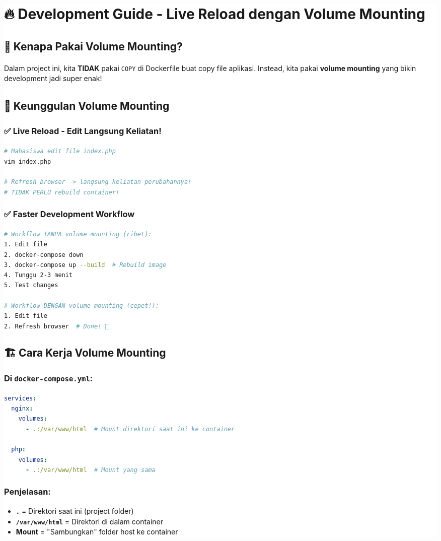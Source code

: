 # 🔥 Development Guide - Live Reload dengan Volume Mounting

## 🎯 Kenapa Pakai Volume Mounting?

Dalam project ini, kita **TIDAK** pakai `COPY` di Dockerfile buat copy file aplikasi. Instead, kita pakai **volume mounting** yang bikin development jadi super enak!

## 🚀 Keunggulan Volume Mounting

### ✅ **Live Reload - Edit Langsung Keliatan!**
```bash
# Mahasiswa edit file index.php
vim index.php

# Refresh browser -> langsung keliatan perubahannya!
# TIDAK PERLU rebuild container!
```

### ✅ **Faster Development Workflow**
```bash
# Workflow TANPA volume mounting (ribet):
1. Edit file
2. docker-compose down
3. docker-compose up --build  # Rebuild image
4. Tunggu 2-3 menit
5. Test changes

# Workflow DENGAN volume mounting (cepet!):
1. Edit file
2. Refresh browser  # Done! 🎉
```

## 🏗️ Cara Kerja Volume Mounting

### Di `docker-compose.yml`:
```yaml
services:
  nginx:
    volumes:
      - .:/var/www/html  # Mount direktori saat ini ke container
  
  php:
    volumes:
      - .:/var/www/html  # Mount yang sama
```

### Penjelasan:
- **`.`** = Direktori saat ini (project folder)
- **`/var/www/html`** = Direktori di dalam container
- **Mount** = "Sambungkan" folder host ke container
